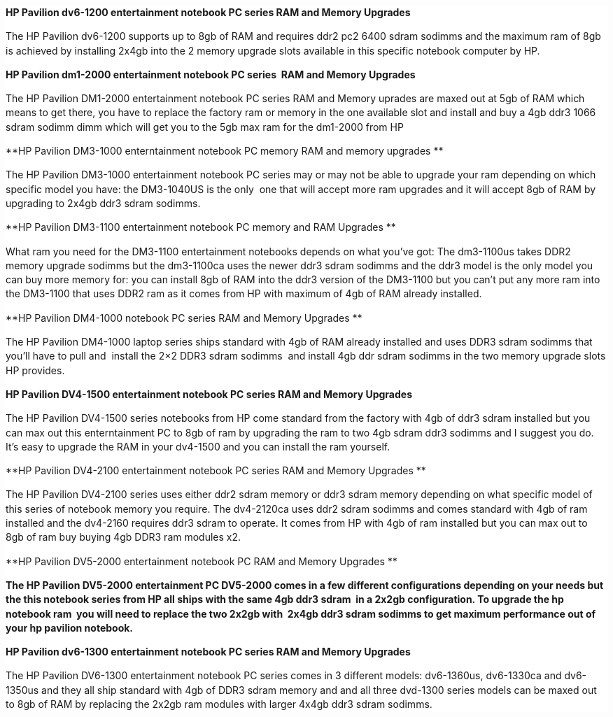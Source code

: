 **HP Pavilion dv6-1200 entertainment notebook PC series RAM and Memory Upgrades**

The HP Pavilion dv6-1200 supports up to 8gb of RAM and requires ddr2 pc2 6400 sdram sodimms and the maximum ram of 8gb is achieved by installing 2x4gb into the 2 memory upgrade slots available in this specific notebook computer by HP.

**HP Pavilion dm1-2000 entertainment notebook PC series  RAM and Memory Upgrades**

The HP Pavilion DM1-2000 entertainment notebook PC series RAM and Memory uprades are maxed out at 5gb of RAM which means to get there, you have to replace the factory ram or memory in the one available slot and install and buy a 4gb ddr3 1066 sdram sodimm dimm which will get you to the 5gb max ram for the dm1-2000 from HP

**HP Pavilion DM3-1000 enterntainment notebook PC memory RAM and memory upgrades **

The HP Pavilion DM3-1000 entertainment notebook PC series may or may not be able to upgrade your ram depending on which specific model you have: the DM3-1040US is the only  one that will accept more ram upgrades and it will accept 8gb of RAM by upgrading to 2x4gb ddr3 sdram sodimms.

**HP Pavilion DM3-1100 entertainment notebook PC memory and RAM Upgrades **

What ram you need for the DM3-1100 entertainment notebooks depends on what you&#8217;ve got: The dm3-1100us takes DDR2 memory upgrade sodimms but the dm3-1100ca uses the newer ddr3 sdram sodimms and the ddr3 model is the only model you can buy more memory for: you can install 8gb of RAM into the ddr3 version of the DM3-1100 but you can&#8217;t put any more ram into the DM3-1100 that uses DDR2 ram as it comes from HP with maximum of 4gb of RAM already installed.

**HP Pavilion DM4-1000 notebook PC series RAM and Memory Upgrades **

The HP Pavilion DM4-1000 laptop series ships standard with 4gb of RAM already installed and uses DDR3 sdram sodimms that you&#8217;ll have to pull and  install the 2&#215;2 DDR3 sdram sodimms  and install 4gb ddr sdram sodimms in the two memory upgrade slots HP provides.

**HP Pavilion DV4-1500 entertainment notebook PC series RAM and Memory Upgrades**

The HP Pavilion DV4-1500 series notebooks from HP come standard from the factory with 4gb of ddr3 sdram installed but you can max out this enterntainment PC to 8gb of ram by upgrading the ram to two 4gb sdram ddr3 sodimms and I suggest you do. It&#8217;s easy to upgrade the RAM in your dv4-1500 and you can install the ram yourself.

**HP Pavilion DV4-2100 entertainment notebook PC series RAM and Memory Upgrades **

The HP Pavilion DV4-2100 series uses either ddr2 sdram memory or ddr3 sdram memory depending on what specific model of this series of notebook memory you require. The dv4-2120ca uses ddr2 sdram sodimms and comes standard with 4gb of ram installed and the dv4-2160 requires ddr3 sdram to operate. It comes from HP with 4gb of ram installed but you can max out to 8gb of ram buy buying 4gb DDR3 ram modules x2.

**HP Pavilion DV5-2000 entertainment notebook PC RAM and Memory Upgrades **

**The HP Pavilion DV5-2000 entertainment PC DV5-2000 comes in a few different configurations depending on your needs but the this notebook series from HP all ships with the same 4gb ddr3 sdram  in a 2x2gb configuration. To upgrade the hp notebook ram  you will need to replace the two 2x2gb with  2x4gb ddr3 sdram sodimms to get maximum performance out of your hp pavilion notebook.**

**HP Pavilion dv6-1300 entertainment notebook PC series RAM and Memory Upgrades**

The HP Pavilion DV6-1300 entertainment notebook PC series comes in 3 different models: dv6-1360us, dv6-1330ca and dv6-1350us and they all ship standard with 4gb of DDR3 sdram memory and and all three dvd-1300 series models can be maxed out to 8gb of RAM by replacing the 2x2gb ram modules with larger 4x4gb ddr3 sdram sodimms.
